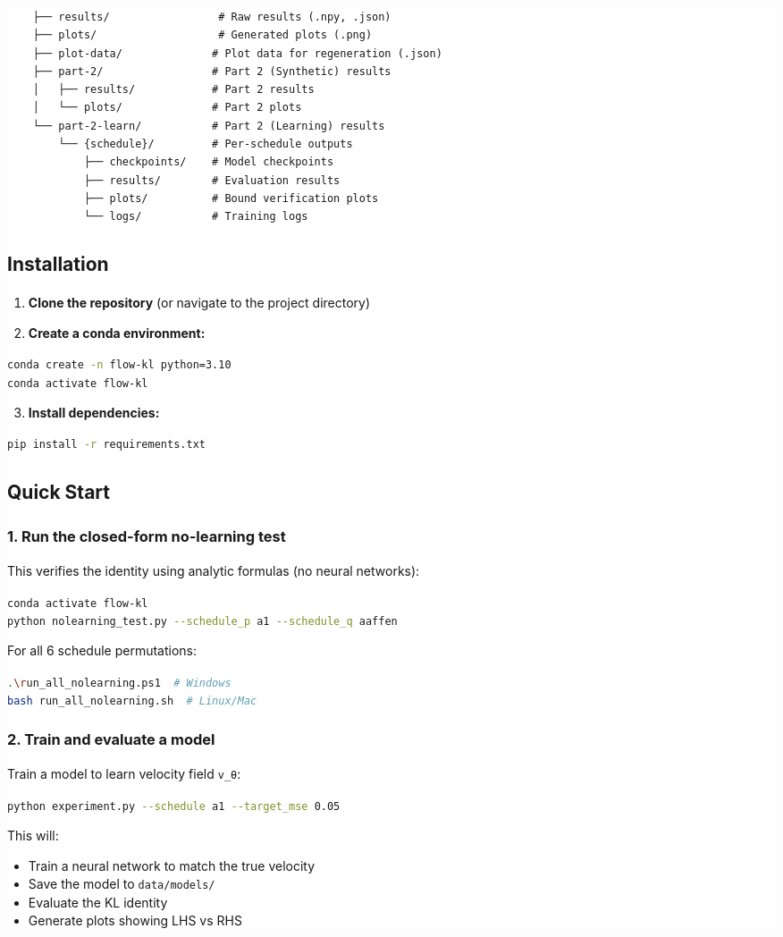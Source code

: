 ```
    ├── results/                 # Raw results (.npy, .json)
    ├── plots/                   # Generated plots (.png)
    ├── plot-data/              # Plot data for regeneration (.json)
    ├── part-2/                 # Part 2 (Synthetic) results
    │   ├── results/            # Part 2 results
    │   └── plots/              # Part 2 plots
    └── part-2-learn/           # Part 2 (Learning) results
        └── {schedule}/         # Per-schedule outputs
            ├── checkpoints/    # Model checkpoints
            ├── results/        # Evaluation results
            ├── plots/          # Bound verification plots
            └── logs/           # Training logs
```

## Installation

1. **Clone the repository** (or navigate to the project directory)

2. **Create a conda environment:**
```bash
conda create -n flow-kl python=3.10
conda activate flow-kl
```

3. **Install dependencies:**
```bash
pip install -r requirements.txt
```

## Quick Start

### 1. Run the closed-form no-learning test

This verifies the identity using analytic formulas (no neural networks):

```bash
conda activate flow-kl
python nolearning_test.py --schedule_p a1 --schedule_q aaffen
```

For all 6 schedule permutations:
```bash
.\run_all_nolearning.ps1  # Windows
bash run_all_nolearning.sh  # Linux/Mac
```

### 2. Train and evaluate a model

Train a model to learn velocity field `v_θ`:

```bash
python experiment.py --schedule a1 --target_mse 0.05
```

This will:
- Train a neural network to match the true velocity
- Save the model to `data/models/`
- Evaluate the KL identity
- Generate plots showing LHS vs RHS
